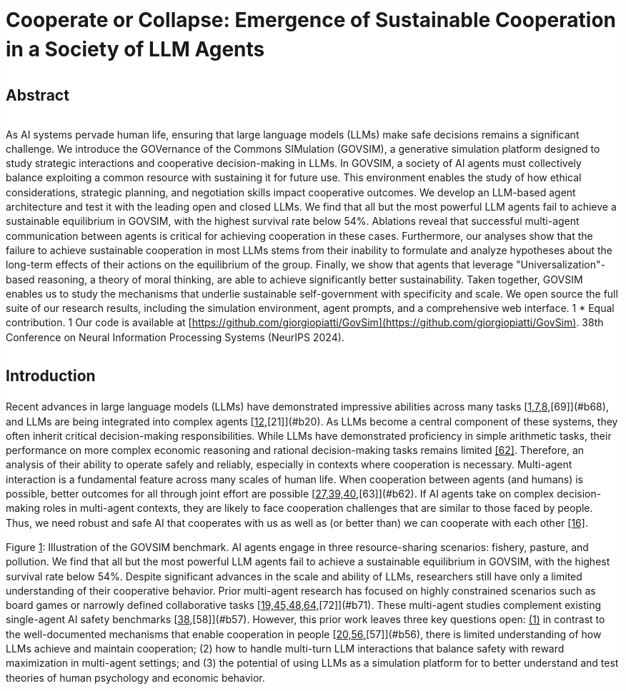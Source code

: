# Cooperate or Collapse: Emergence of Sustainable Cooperation in a Society of LLM Agents




## Abstract


## 

As AI systems pervade human life, ensuring that large language models (LLMs) make safe decisions remains a significant challenge. We introduce the GOVernance of the Commons SIMulation (GOVSIM), a generative simulation platform designed to study strategic interactions and cooperative decision-making in LLMs. In GOVSIM, a society of AI agents must collectively balance exploiting a common resource with sustaining it for future use. This environment enables the study of how ethical considerations, strategic planning, and negotiation skills impact cooperative outcomes. We develop an LLM-based agent architecture and test it with the leading open and closed LLMs. We find that all but the most powerful LLM agents fail to achieve a sustainable equilibrium in GOVSIM, with the highest survival rate below 54%. Ablations reveal that successful multi-agent communication between agents is critical for achieving cooperation in these cases. Furthermore, our analyses show that the failure to achieve sustainable cooperation in most LLMs stems from their inability to formulate and analyze hypotheses about the long-term effects of their actions on the equilibrium of the group. Finally, we show that agents that leverage "Universalization"-based reasoning, a theory of moral thinking, are able to achieve significantly better sustainability. Taken together, GOVSIM enables us to study the mechanisms that underlie sustainable self-government with specificity and scale. We open source the full suite of our research results, including the simulation environment, agent prompts, and a comprehensive web interface. 1 * Equal contribution. 1 Our code is available at [https://github.com/giorgiopiatti/GovSim](https://github.com/giorgiopiatti/GovSim). 38th Conference on Neural Information Processing Systems (NeurIPS 2024).





## Introduction

Recent advances in large language models (LLMs) have demonstrated impressive abilities across many tasks [[1,](#b0)[7,](#b6)[8,](#b7)[69]](#b68), and LLMs are being integrated into complex agents [[12,](#b11)[21]](#b20). As LLMs become a central component of these systems, they often inherit critical decision-making responsibilities. While LLMs have demonstrated proficiency in simple arithmetic tasks, their performance on more complex economic reasoning and rational decision-making tasks remains limited [[62]](#b61). Therefore, an analysis of their ability to operate safely and reliably, especially in contexts where cooperation is necessary. Multi-agent interaction is a fundamental feature across many scales of human life. When cooperation between agents (and humans) is possible, better outcomes for all through joint effort are possible [[27,](#b26)[39,](#b38)[40,](#b39)[63]](#b62). If AI agents take on complex decision-making roles in multi-agent contexts, they are likely to face cooperation challenges that are similar to those faced by people. Thus, we need robust and safe AI that cooperates with us as well as (or better than) we can cooperate with each other [[16]](#b15).

Figure [1](#fig_9): Illustration of the GOVSIM benchmark. AI agents engage in three resource-sharing scenarios: fishery, pasture, and pollution. We find that all but the most powerful LLM agents fail to achieve a sustainable equilibrium in GOVSIM, with the highest survival rate below 54%. Despite significant advances in the scale and ability of LLMs, researchers still have only a limited understanding of their cooperative behavior. Prior multi-agent research has focused on highly constrained scenarios such as board games or narrowly defined collaborative tasks [[19,](#b18)[45,](#b44)[48,](#b47)[64,](#b63)[72]](#b71). These multi-agent studies complement existing single-agent AI safety benchmarks [[38,](#b37)[58]](#b57). However, this prior work leaves three key questions open: [(1)](#b0) in contrast to the well-documented mechanisms that enable cooperation in people [[20,](#b19)[56,](#b55)[57]](#b56), there is limited understanding of how LLMs achieve and maintain cooperation; (2) how to handle multi-turn LLM interactions that balance safety with reward maximization in multi-agent settings; and (3) the potential of using LLMs as a simulation platform for to better understand and test theories of human psychology and economic behavior.
